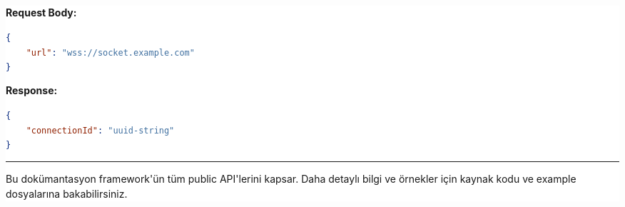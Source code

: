 **Request Body:**
```json
{
    "url": "wss://socket.example.com"
}
```

**Response:**
```json
{
    "connectionId": "uuid-string"
}
```

---

Bu dokümantasyon framework'ün tüm public API'lerini kapsar. Daha detaylı bilgi ve örnekler için kaynak kodu ve example dosyalarına bakabilirsiniz.
